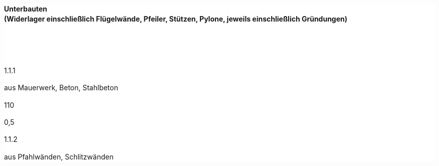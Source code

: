 <td style="border-right: 0.5pt solid ; " align="left" valign="top" charoff="50">

<span style=";font-weight:bold">Unterbauten</span>  
<span style=";font-weight:bold">(Widerlager einschließlich Flügelwände,
Pfeiler, Stützen, Pylone, jeweils einschließlich Gründungen)</span>

</td>

<td style="border-right: 0.5pt solid ; " align="center" valign="top" charoff="50">

 

</td>

<td style align="center" valign="top" charoff="50">

 

</td>

</tr>

<tr>

<td style="border-right: 0.5pt solid ; " align="left" valign="top" charoff="50">

1.1.1

</td>

<td style="border-right: 0.5pt solid ; " align="left" valign="top" charoff="50">

aus Mauerwerk, Beton, Stahlbeton

</td>

<td style="border-right: 0.5pt solid ; " align="center" valign="top" charoff="50">

110

</td>

<td style align="center" valign="top" charoff="50">

0,5

</td>

</tr>

<tr>

<td style="border-right: 0.5pt solid ; " align="left" valign="top" charoff="50">

1.1.2

</td>

<td style="border-right: 0.5pt solid ; " align="left" valign="top" charoff="50">

aus Pfahlwänden, Schlitzwänden

</td>

<td style="border-right: 0.5pt solid ; " align="center" valign="top" charoff="50">
